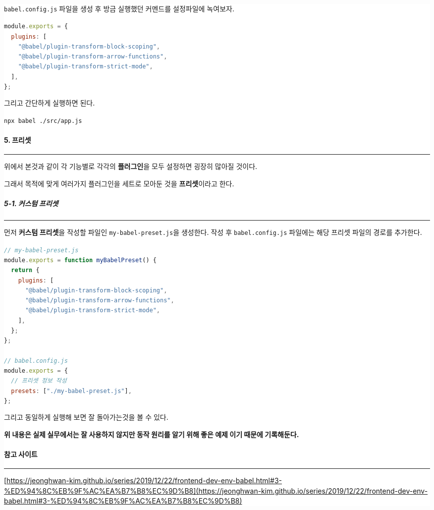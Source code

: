 `babel.config.js` 파일을 생성 후 방금 실행했던 커멘드를 설정파일에 녹여보자.

```js
module.exports = {
  plugins: [
    "@babel/plugin-transform-block-scoping",
    "@babel/plugin-transform-arrow-functions",
    "@babel/plugin-transform-strict-mode",
  ],
};
```

그리고 간단하게 실행하면 된다.

`npx babel ./src/app.js`

#### 5. 프리셋

---

위에서 본것과 같이 각 기능별로 각각의 **플러그인**을 모두 설정하면 굉장히 많아질 것이다.

그래서 목적에 맞게 여러가지 플러그인을 세트로 모아둔 것을 **프리셋**이라고 한다.

##### 5-1. 커스텀 프리셋

---

먼저 **커스텀 프리셋**을 작성할 파일인 `my-babel-preset.js`을 생성한다.
작성 후 `babel.config.js` 파일에는 해당 프리셋 파일의 경로를 추가한다.

```js
// my-babel-preset.js
module.exports = function myBabelPreset() {
  return {
    plugins: [
      "@babel/plugin-transform-block-scoping",
      "@babel/plugin-transform-arrow-functions",
      "@babel/plugin-transform-strict-mode",
    ],
  };
};

// babel.config.js
module.exports = {
  // 프리셋 정보 작성
  presets: ["./my-babel-preset.js"],
};
```

그리고 동일하게 실행해 보면 잘 돌아가는것을 볼 수 있다.

**위 내용은 실제 실무에서는 잘 사용하지 않지만 동작 원리를 알기 위해 좋은 예제 이기 때문에 기록해둔다.**

#### 참고 사이트

---

[https://jeonghwan-kim.github.io/series/2019/12/22/frontend-dev-env-babel.html#3-%ED%94%8C%EB%9F%AC%EA%B7%B8%EC%9D%B8](https://jeonghwan-kim.github.io/series/2019/12/22/frontend-dev-env-babel.html#3-%ED%94%8C%EB%9F%AC%EA%B7%B8%EC%9D%B8)
